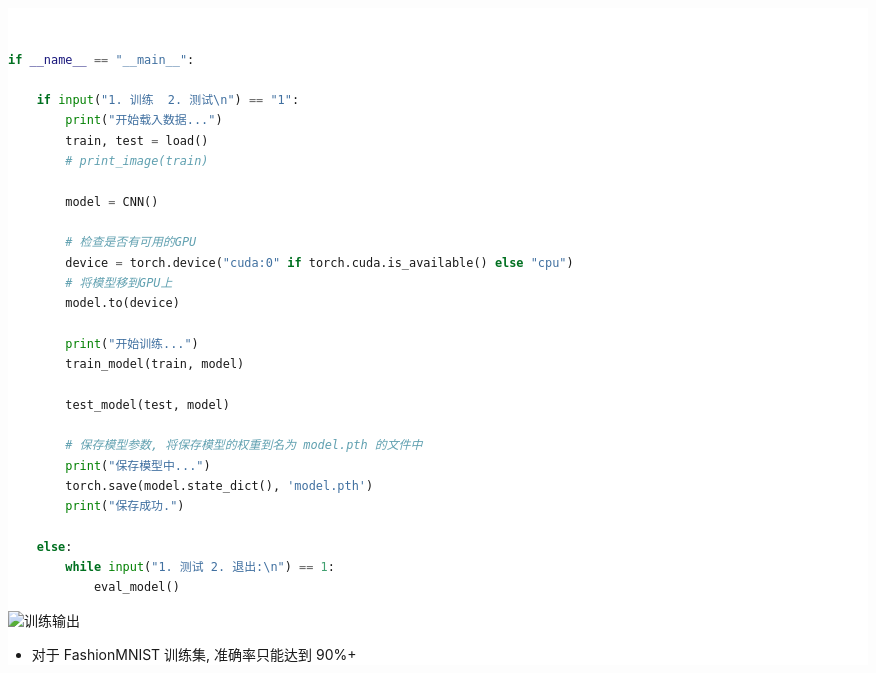 ```python
  
  
if __name__ == "__main__":  
      
    if input("1. 训练  2. 测试\n") == "1":  
        print("开始载入数据...")  
        train, test = load()  
        # print_image(train)  
        
	    model = CNN()  
		
        # 检查是否有可用的GPU  
        device = torch.device("cuda:0" if torch.cuda.is_available() else "cpu")  
        # 将模型移到GPU上  
        model.to(device)  
          
        print("开始训练...")  
        train_model(train, model)  
          
        test_model(test, model)  
	    
        # 保存模型参数, 将保存模型的权重到名为 model.pth 的文件中  
        print("保存模型中...")  
        torch.save(model.state_dict(), 'model.pth')
        print("保存成功.")

	else:  
	    while input("1. 测试 2. 退出:\n") == 1:  
	        eval_model()
```

![训练输出](D:\word文档\MarkDown文档\image\机器学习\手写数字识别训练结果.png)  

- 对于 FashionMNIST 训练集, 准确率只能达到 90%+  